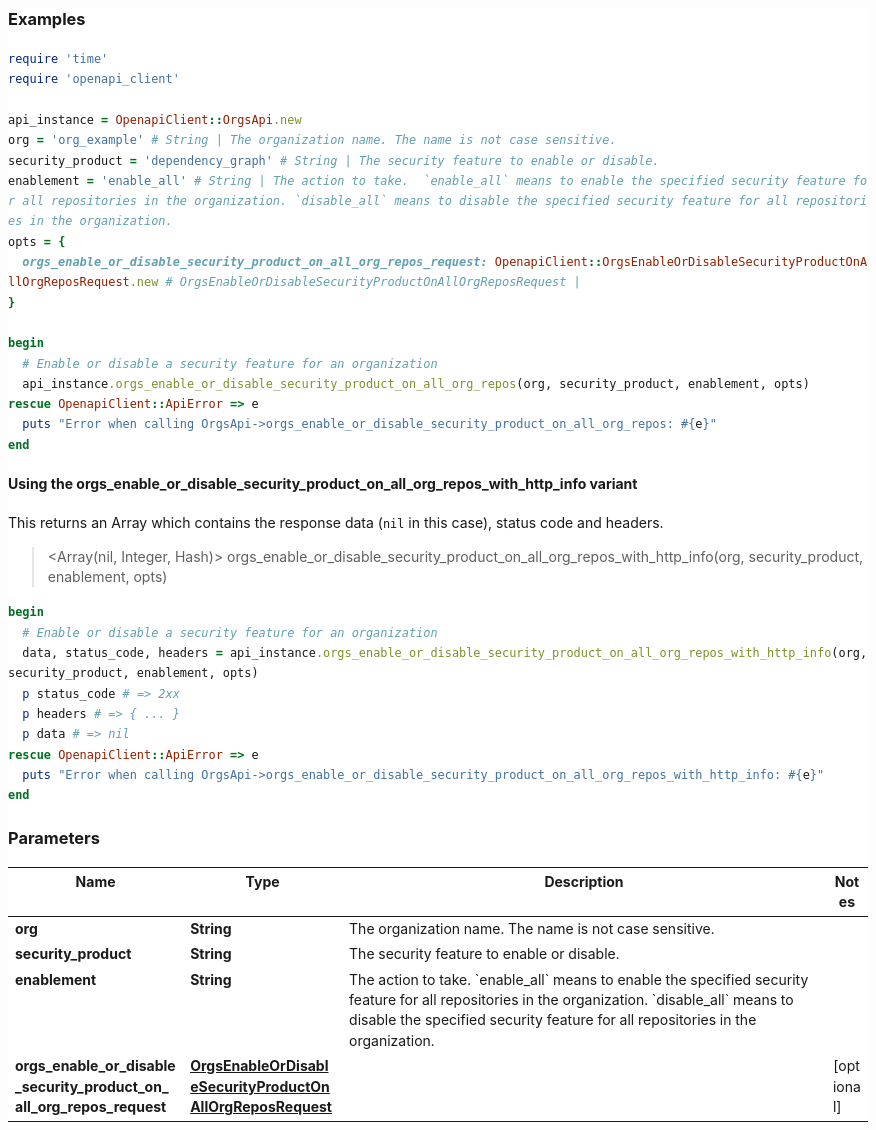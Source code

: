 ### Examples

```ruby
require 'time'
require 'openapi_client'

api_instance = OpenapiClient::OrgsApi.new
org = 'org_example' # String | The organization name. The name is not case sensitive.
security_product = 'dependency_graph' # String | The security feature to enable or disable.
enablement = 'enable_all' # String | The action to take.  `enable_all` means to enable the specified security feature for all repositories in the organization. `disable_all` means to disable the specified security feature for all repositories in the organization.
opts = {
  orgs_enable_or_disable_security_product_on_all_org_repos_request: OpenapiClient::OrgsEnableOrDisableSecurityProductOnAllOrgReposRequest.new # OrgsEnableOrDisableSecurityProductOnAllOrgReposRequest | 
}

begin
  # Enable or disable a security feature for an organization
  api_instance.orgs_enable_or_disable_security_product_on_all_org_repos(org, security_product, enablement, opts)
rescue OpenapiClient::ApiError => e
  puts "Error when calling OrgsApi->orgs_enable_or_disable_security_product_on_all_org_repos: #{e}"
end
```

#### Using the orgs_enable_or_disable_security_product_on_all_org_repos_with_http_info variant

This returns an Array which contains the response data (`nil` in this case), status code and headers.

> <Array(nil, Integer, Hash)> orgs_enable_or_disable_security_product_on_all_org_repos_with_http_info(org, security_product, enablement, opts)

```ruby
begin
  # Enable or disable a security feature for an organization
  data, status_code, headers = api_instance.orgs_enable_or_disable_security_product_on_all_org_repos_with_http_info(org, security_product, enablement, opts)
  p status_code # => 2xx
  p headers # => { ... }
  p data # => nil
rescue OpenapiClient::ApiError => e
  puts "Error when calling OrgsApi->orgs_enable_or_disable_security_product_on_all_org_repos_with_http_info: #{e}"
end
```

### Parameters

| Name | Type | Description | Notes |
| ---- | ---- | ----------- | ----- |
| **org** | **String** | The organization name. The name is not case sensitive. |  |
| **security_product** | **String** | The security feature to enable or disable. |  |
| **enablement** | **String** | The action to take.  &#x60;enable_all&#x60; means to enable the specified security feature for all repositories in the organization. &#x60;disable_all&#x60; means to disable the specified security feature for all repositories in the organization. |  |
| **orgs_enable_or_disable_security_product_on_all_org_repos_request** | [**OrgsEnableOrDisableSecurityProductOnAllOrgReposRequest**](OrgsEnableOrDisableSecurityProductOnAllOrgReposRequest.md) |  | [optional] |
